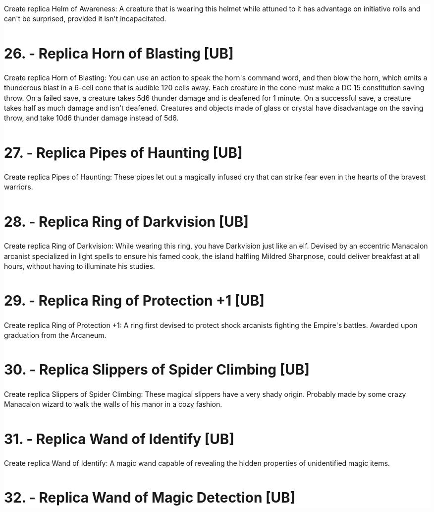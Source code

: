 Create replica Helm of Awareness:
A creature that is wearing this helmet while attuned to it has advantage on initiative rolls and can't be surprised, provided it isn't incapacitated.

# 26. - Replica Horn of Blasting [UB]

Create replica Horn of Blasting:
You can use an action to speak the horn's command word, and then blow the horn, which emits a thunderous blast in a 6-cell cone that is audible 120 cells away. Each creature in the cone must make a DC 15 constitution saving throw. On a failed save, a creature takes 5d6 thunder damage and is deafened for 1 minute. On a successful save, a creature takes half as much damage and isn't deafened. Creatures and objects made of glass or crystal have disadvantage on the saving throw, and take 10d6 thunder damage instead of 5d6.

# 27. - Replica Pipes of Haunting [UB]

Create replica Pipes of Haunting:
These pipes let out a magically infused cry that can strike fear even in the hearts of the bravest warriors.

# 28. - Replica Ring of Darkvision [UB]

Create replica Ring of Darkvision:
While wearing this ring, you have Darkvision just like an elf. Devised by an eccentric Manacalon arcanist specialized in light spells to ensure his famed cook, the island halfling Mildred Sharpnose, could deliver breakfast at all hours, without having to illuminate his studies.

# 29. - Replica Ring of Protection +1 [UB]

Create replica Ring of Protection +1:
A ring first devised to protect shock arcanists fighting the Empire's battles. Awarded upon graduation from the Arcaneum.

# 30. - Replica Slippers of Spider Climbing [UB]

Create replica Slippers of Spider Climbing:
These magical slippers have a very shady origin. Probably made by some crazy Manacalon wizard to walk the walls of his manor in a cozy fashion.

# 31. - Replica Wand of Identify [UB]

Create replica Wand of Identify:
A magic wand capable of revealing the hidden properties of unidentified magic items.

# 32. - Replica Wand of Magic Detection [UB]
